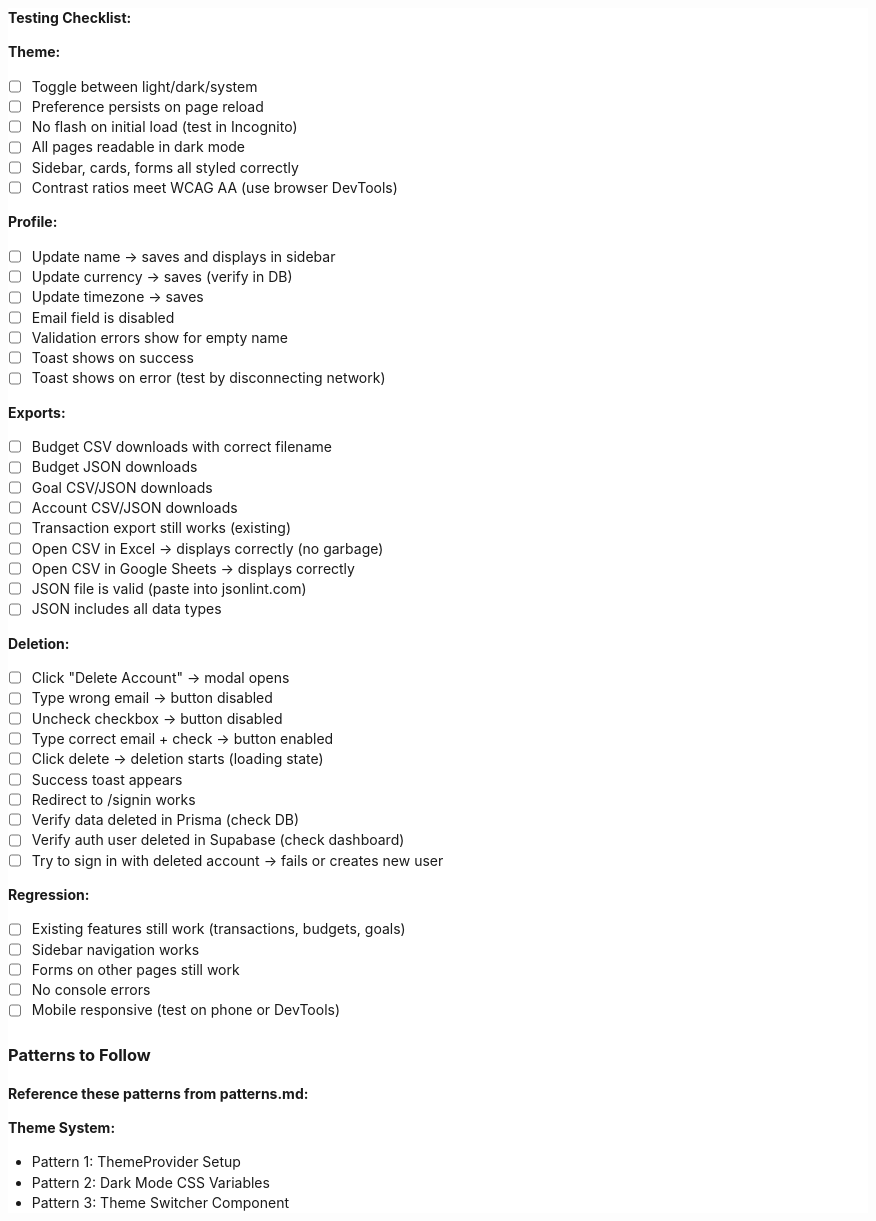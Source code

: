 **Testing Checklist:**

**Theme:**
- [ ] Toggle between light/dark/system
- [ ] Preference persists on page reload
- [ ] No flash on initial load (test in Incognito)
- [ ] All pages readable in dark mode
- [ ] Sidebar, cards, forms all styled correctly
- [ ] Contrast ratios meet WCAG AA (use browser DevTools)

**Profile:**
- [ ] Update name → saves and displays in sidebar
- [ ] Update currency → saves (verify in DB)
- [ ] Update timezone → saves
- [ ] Email field is disabled
- [ ] Validation errors show for empty name
- [ ] Toast shows on success
- [ ] Toast shows on error (test by disconnecting network)

**Exports:**
- [ ] Budget CSV downloads with correct filename
- [ ] Budget JSON downloads
- [ ] Goal CSV/JSON downloads
- [ ] Account CSV/JSON downloads
- [ ] Transaction export still works (existing)
- [ ] Open CSV in Excel → displays correctly (no garbage)
- [ ] Open CSV in Google Sheets → displays correctly
- [ ] JSON file is valid (paste into jsonlint.com)
- [ ] JSON includes all data types

**Deletion:**
- [ ] Click "Delete Account" → modal opens
- [ ] Type wrong email → button disabled
- [ ] Uncheck checkbox → button disabled
- [ ] Type correct email + check → button enabled
- [ ] Click delete → deletion starts (loading state)
- [ ] Success toast appears
- [ ] Redirect to /signin works
- [ ] Verify data deleted in Prisma (check DB)
- [ ] Verify auth user deleted in Supabase (check dashboard)
- [ ] Try to sign in with deleted account → fails or creates new user

**Regression:**
- [ ] Existing features still work (transactions, budgets, goals)
- [ ] Sidebar navigation works
- [ ] Forms on other pages still work
- [ ] No console errors
- [ ] Mobile responsive (test on phone or DevTools)

### Patterns to Follow

**Reference these patterns from patterns.md:**

**Theme System:**
- Pattern 1: ThemeProvider Setup
- Pattern 2: Dark Mode CSS Variables
- Pattern 3: Theme Switcher Component
